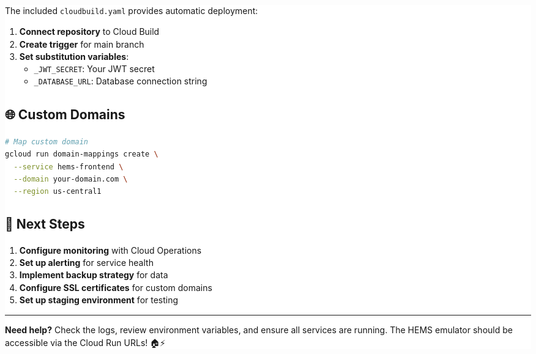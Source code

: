 The included `cloudbuild.yaml` provides automatic deployment:

1. **Connect repository** to Cloud Build
2. **Create trigger** for main branch
3. **Set substitution variables**:
   - `_JWT_SECRET`: Your JWT secret
   - `_DATABASE_URL`: Database connection string

## 🌐 Custom Domains

```bash
# Map custom domain
gcloud run domain-mappings create \
  --service hems-frontend \
  --domain your-domain.com \
  --region us-central1
```

## 📝 Next Steps

1. **Configure monitoring** with Cloud Operations
2. **Set up alerting** for service health
3. **Implement backup strategy** for data
4. **Configure SSL certificates** for custom domains
5. **Set up staging environment** for testing

---

**Need help?** Check the logs, review environment variables, and ensure all services are running. The HEMS emulator should be accessible via the Cloud Run URLs! 🏠⚡ 
